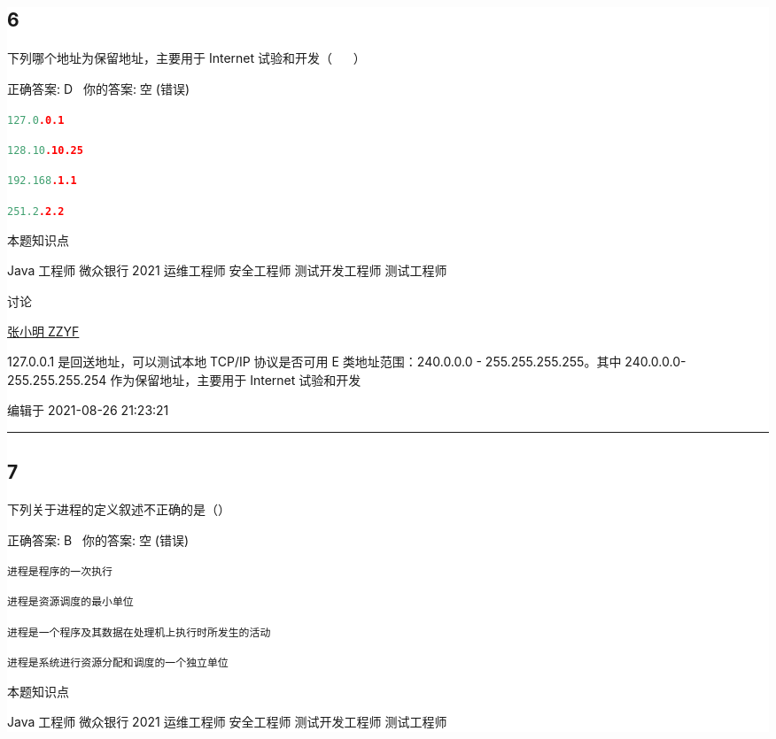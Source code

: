 ## 6

下列哪个地址为保留地址，主要用于 Internet 试验和开发（      ）

正确答案: D   你的答案: 空 (错误)

```cpp
127.0.0.1
```

```cpp
128.10.10.25
```

```cpp
192.168.1.1
```

```cpp
251.2.2.2
```

本题知识点

Java 工程师 微众银行 2021 运维工程师 安全工程师 测试开发工程师 测试工程师

讨论

[张小明 ZZYF](https://www.nowcoder.com/profile/208215544)

127.0.0.1 是回送地址，可以测试本地 TCP/IP 协议是否可用 E 类地址范围：240.0.0.0 - 255.255.255.255。其中 240.0.0.0-255.255.255.254 作为保留地址，主要用于 Internet 试验和开发

编辑于 2021-08-26 21:23:21

* * *

## 7

下列关于进程的定义叙述不正确的是（）

正确答案: B   你的答案: 空 (错误)

```cpp
进程是程序的一次执行
```

```cpp
进程是资源调度的最小单位
```

```cpp
进程是一个程序及其数据在处理机上执行时所发生的活动
```

```cpp
进程是系统进行资源分配和调度的一个独立单位
```

本题知识点

Java 工程师 微众银行 2021 运维工程师 安全工程师 测试开发工程师 测试工程师

